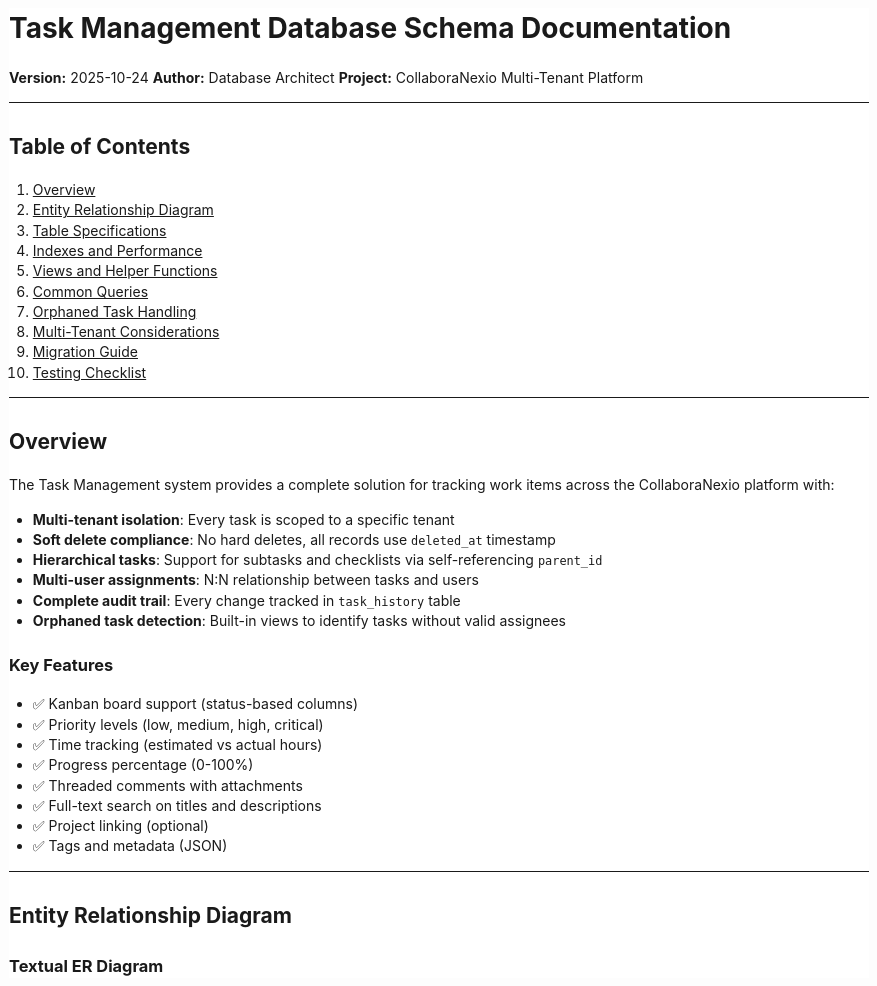 # Task Management Database Schema Documentation

**Version:** 2025-10-24
**Author:** Database Architect
**Project:** CollaboraNexio Multi-Tenant Platform

---

## Table of Contents

1. [Overview](#overview)
2. [Entity Relationship Diagram](#entity-relationship-diagram)
3. [Table Specifications](#table-specifications)
4. [Indexes and Performance](#indexes-and-performance)
5. [Views and Helper Functions](#views-and-helper-functions)
6. [Common Queries](#common-queries)
7. [Orphaned Task Handling](#orphaned-task-handling)
8. [Multi-Tenant Considerations](#multi-tenant-considerations)
9. [Migration Guide](#migration-guide)
10. [Testing Checklist](#testing-checklist)

---

## Overview

The Task Management system provides a complete solution for tracking work items across the CollaboraNexio platform with:

- **Multi-tenant isolation**: Every task is scoped to a specific tenant
- **Soft delete compliance**: No hard deletes, all records use `deleted_at` timestamp
- **Hierarchical tasks**: Support for subtasks and checklists via self-referencing `parent_id`
- **Multi-user assignments**: N:N relationship between tasks and users
- **Complete audit trail**: Every change tracked in `task_history` table
- **Orphaned task detection**: Built-in views to identify tasks without valid assignees

### Key Features

- ✅ Kanban board support (status-based columns)
- ✅ Priority levels (low, medium, high, critical)
- ✅ Time tracking (estimated vs actual hours)
- ✅ Progress percentage (0-100%)
- ✅ Threaded comments with attachments
- ✅ Full-text search on titles and descriptions
- ✅ Project linking (optional)
- ✅ Tags and metadata (JSON)

---

## Entity Relationship Diagram

### Textual ER Diagram

